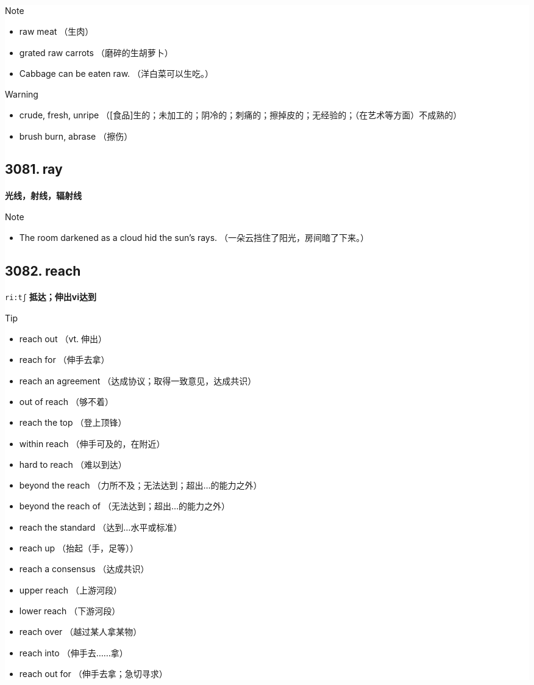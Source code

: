 > [!NOTE]
>
> - raw meat （生肉）
>
> - grated raw carrots （磨碎的生胡萝卜）
>
> - Cabbage can be eaten raw. （洋白菜可以生吃。）
>

> [!WARNING]
>
> - crude, fresh, unripe （[食品]生的；未加工的；阴冷的；刺痛的；擦掉皮的；无经验的；（在艺术等方面）不成熟的）
>
> - brush burn, abrase （擦伤）
>

## 3081. ray

**光线，射线，辐射线**

> [!NOTE]
>
> - The room darkened as a cloud hid the sun’s rays. （一朵云挡住了阳光，房间暗了下来。）
>

## 3082. reach

`ri:tʃ`  **抵达；伸出vi达到**

> [!TIP]
>
> - reach out （vt. 伸出）
>
> - reach for （伸手去拿）
>
> - reach an agreement （达成协议；取得一致意见，达成共识）
>
> - out of reach （够不着）
>
> - reach the top （登上顶锋）
>
> - within reach （伸手可及的，在附近）
>
> - hard to reach （难以到达）
>
> - beyond the reach （力所不及；无法达到；超出…的能力之外）
>
> - beyond the reach of （无法达到；超出…的能力之外）
>
> - reach the standard （达到…水平或标准）
>
> - reach up （抬起（手，足等））
>
> - reach a consensus （达成共识）
>
> - upper reach （上游河段）
>
> - lower reach （下游河段）
>
> - reach over （越过某人拿某物）
>
> - reach into （伸手去……拿）
>
> - reach out for （伸手去拿；急切寻求）